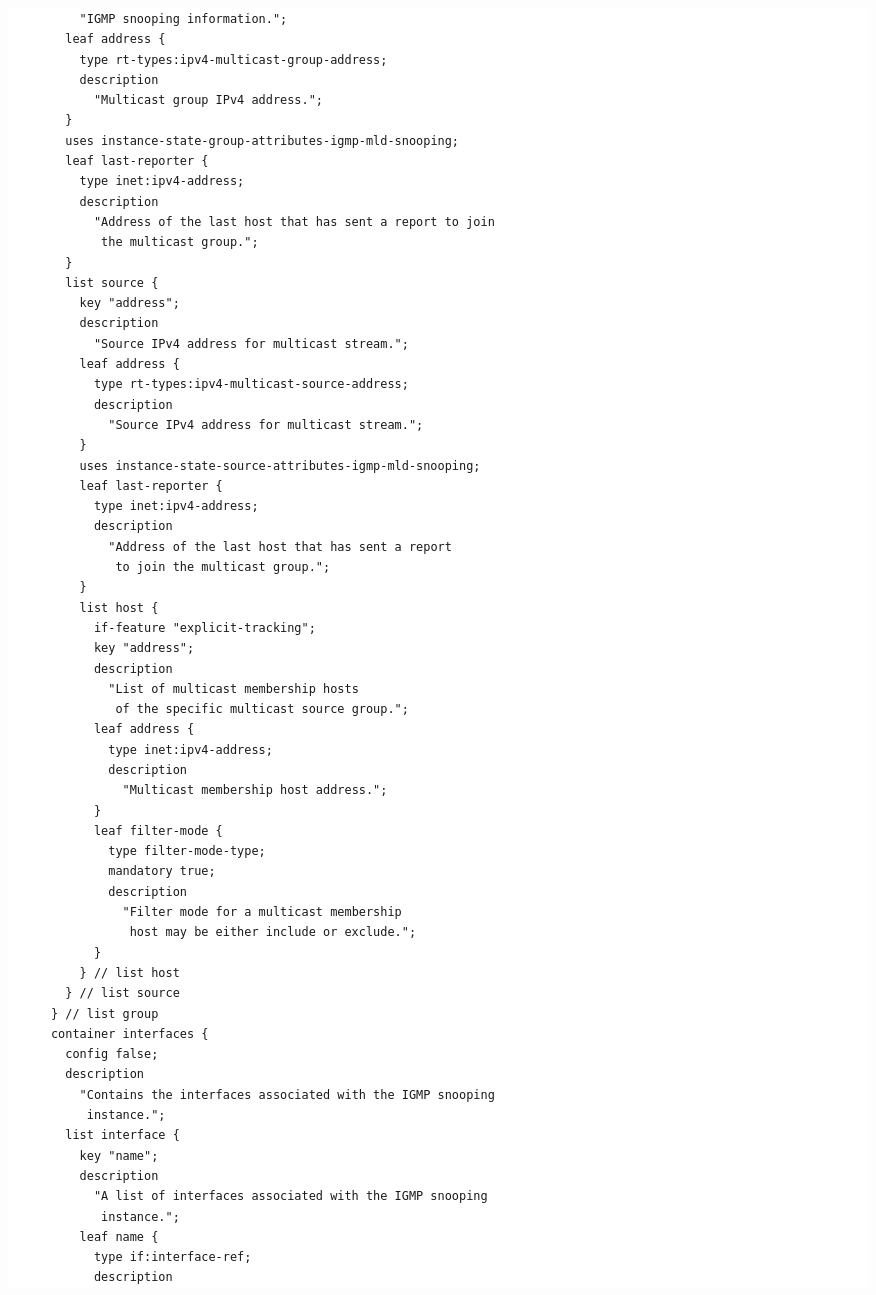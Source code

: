 ``` {.lang-yang .sourcecode}
          "IGMP snooping information.";
        leaf address {
          type rt-types:ipv4-multicast-group-address;
          description
            "Multicast group IPv4 address.";
        }
        uses instance-state-group-attributes-igmp-mld-snooping;
        leaf last-reporter {
          type inet:ipv4-address;
          description
            "Address of the last host that has sent a report to join
             the multicast group.";
        }
        list source {
          key "address";
          description
            "Source IPv4 address for multicast stream.";
          leaf address {
            type rt-types:ipv4-multicast-source-address;
            description
              "Source IPv4 address for multicast stream.";
          }
          uses instance-state-source-attributes-igmp-mld-snooping;
          leaf last-reporter {
            type inet:ipv4-address;
            description
              "Address of the last host that has sent a report
               to join the multicast group.";
          }
          list host {
            if-feature "explicit-tracking";
            key "address";
            description
              "List of multicast membership hosts
               of the specific multicast source group.";
            leaf address {
              type inet:ipv4-address;
              description
                "Multicast membership host address.";
            }
            leaf filter-mode {
              type filter-mode-type;
              mandatory true;
              description
                "Filter mode for a multicast membership
                 host may be either include or exclude.";
            }
          } // list host
        } // list source
      } // list group
      container interfaces {
        config false;
        description
          "Contains the interfaces associated with the IGMP snooping
           instance.";
        list interface {
          key "name";
          description
            "A list of interfaces associated with the IGMP snooping
             instance.";
          leaf name {
            type if:interface-ref;
            description
```